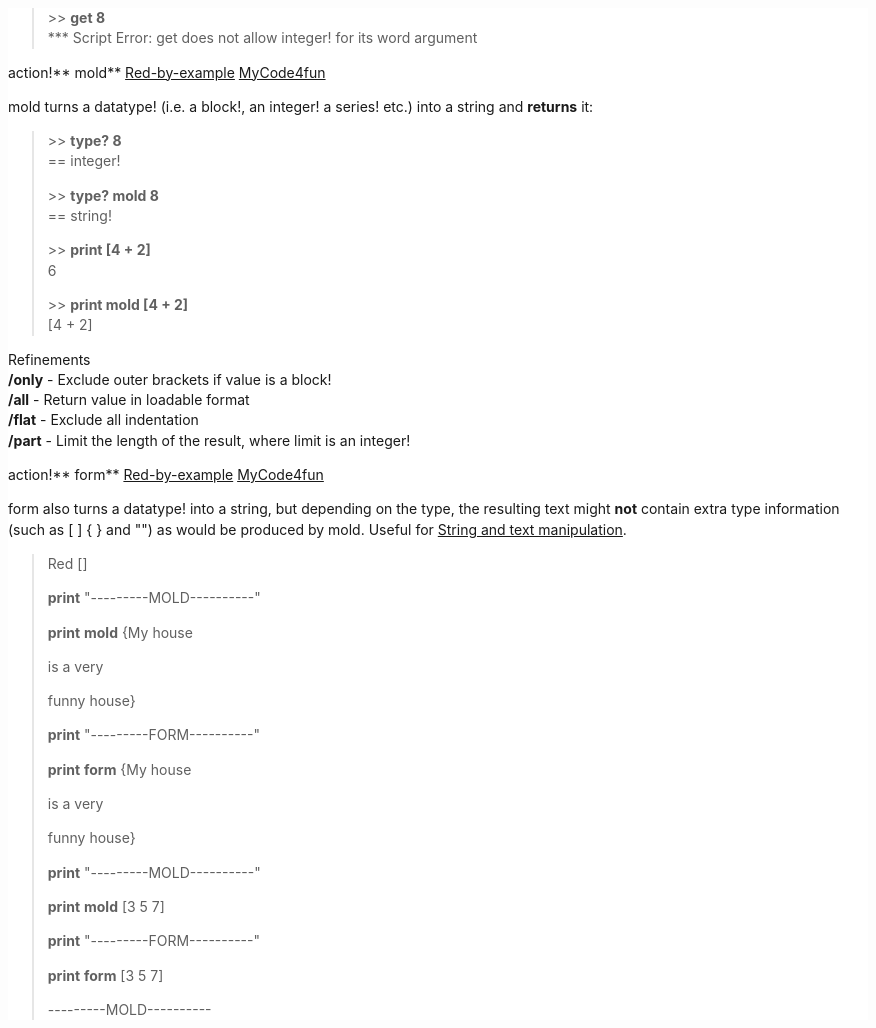 >   
> \>\> **get 8**  
> \*\*\* Script Error: get does not allow integer! for its word argument

action!** mold** [Red-by-example](http://www.red-by-example.org/#mold)
[MyCode4fun](http://www.mycode4fun.co.uk/red-beginners-reference-guide#TOC-Here-we-use:-mold-returns-string-representation-of-a-value.)

mold turns a datatype! (i.e. a block!, an integer! a series! etc.) into
a string and **returns** it:

> \>\> **type? 8**  
> == integer!  
>   
> \>\> **type? mold 8**  
> == string!  
>   
> \>\> **print \[4 + 2\]**  
> 6  
>   
> \>\> **print mold \[4 + 2\]**  
> \[4 + 2\]

Refinements  
**/only** - Exclude outer brackets if value is a block!  
**/all** - Return value in loadable format  
**/flat** - Exclude all indentation  
**/part** - Limit the length of the result, where limit is an integer!

action!** form** [Red-by-example](http://www.red-by-example.org/#form)
[MyCode4fun](http://www.mycode4fun.co.uk/red-beginners-reference-guide#TOC-Here-we-use:-now-time-append-and-form-)

form also turns a datatype! into a string, but depending on the type,
the resulting text might **not** contain extra type information (such as
\[ \] { } and "") as would be produced by mold. Useful for [String and
text
manipulation](https://ungaretti.gitbooks.io/red-language-notebook/content/string-and-text-manipulation.html).

> Red \[\]
>
> **print** "---------MOLD----------"
>
> **print** **mold** {My house
>
> is a very
>
> funny house}
>
> **print** "---------FORM----------"
>
> **print** **form** {My house
>
> is a very
>
> funny house}
>
> **print** "---------MOLD----------"
>
> **print** **mold** \[3 5 7\]
>
> **print** "---------FORM----------"
>
> **print** **form** \[3 5 7\]
>
> ---------MOLD----------